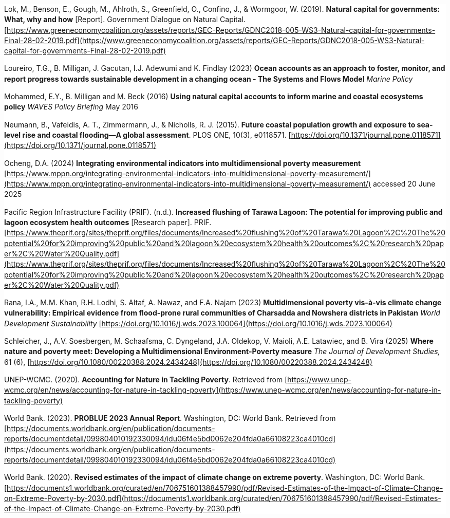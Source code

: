 Lok, M., Benson, E., Gough, M., Ahlroth, S., Greenfield, O., Confino, J., & Wormgoor, W. (2019). **Natural capital for governments: What, why and how** \[Report\]. Government Dialogue on Natural Capital. [https://www.greeneconomycoalition.org/assets/reports/GEC-Reports/GDNC2018-005-WS3-Natural-capital-for-governments-Final-28-02-2019.pdf](https://www.greeneconomycoalition.org/assets/reports/GEC-Reports/GDNC2018-005-WS3-Natural-capital-for-governments-Final-28-02-2019.pdf)

Loureiro, T.G., B. Milligan, J. Gacutan, I.J. Adewumi and K. Findlay (2023) **Ocean accounts as an approach to foster, monitor, and report progress towards sustainable development in a changing ocean \- The Systems and Flows Model** *Marine Policy* 

Mohammed, E.Y., B. Milligan and M. Beck (2016) **Using natural capital accounts to inform marine and coastal ecosystems policy** *WAVES Policy Briefing* May 2016

Neumann, B., Vafeidis, A. T., Zimmermann, J., & Nicholls, R. J. (2015). **Future coastal population growth and exposure to sea-level rise and coastal flooding—A global assessment**. PLOS ONE, 10(3), e0118571. [https://doi.org/10.1371/journal.pone.0118571](https://doi.org/10.1371/journal.pone.0118571) 

Ocheng, D.A. (2024) **Integrating environmental indicators into multidimensional poverty measurement** [https://www.mppn.org/integrating-environmental-indicators-into-multidimensional-poverty-measurement/](https://www.mppn.org/integrating-environmental-indicators-into-multidimensional-poverty-measurement/) accessed 20 June 2025

Pacific Region Infrastructure Facility (PRIF). (n.d.). **Increased flushing of Tarawa Lagoon: The potential for improving public and lagoon ecosystem health outcomes** \[Research paper\]. PRIF. [https://www.theprif.org/sites/theprif.org/files/documents/Increased%20flushing%20of%20Tarawa%20Lagoon%2C%20The%20potential%20for%20improving%20public%20and%20lagoon%20ecosystem%20health%20outcomes%2C%20research%20paper%2C%20Water%20Quality.pdf](https://www.theprif.org/sites/theprif.org/files/documents/Increased%20flushing%20of%20Tarawa%20Lagoon%2C%20The%20potential%20for%20improving%20public%20and%20lagoon%20ecosystem%20health%20outcomes%2C%20research%20paper%2C%20Water%20Quality.pdf)

Rana, I.A., M.M. Khan, R.H. Lodhi, S. Altaf, A. Nawaz, and F.A. Najam (2023) **Multidimensional poverty vis-à-vis climate change vulnerability: Empirical evidence from flood-prone rural communities of Charsadda and Nowshera districts in Pakistan** *World Development Sustainability*  [https://doi.org/10.1016/j.wds.2023.100064](https://doi.org/10.1016/j.wds.2023.100064)

Schleicher, J., A.V. Soesbergen, M. Schaafsma, C. Dyngeland, J.A. Oldekop, V. Maioli, A.E. Latawiec, and B. Vira  (2025) **Where nature and poverty meet: Developing a Multidimensional Environment-Poverty measure** *The Journal of Development Studies,* 61 (6), [https://doi.org/10.1080/00220388.2024.2434248](https://doi.org/10.1080/00220388.2024.2434248) 

UNEP-WCMC. (2020). **Accounting for Nature in Tackling Poverty**. Retrieved from [https://www.unep-wcmc.org/en/news/accounting-for-nature-in-tackling-poverty](https://www.unep-wcmc.org/en/news/accounting-for-nature-in-tackling-poverty)

World Bank. (2023). **PROBLUE 2023 Annual Report**. Washington, DC: World Bank. Retrieved from [https://documents.worldbank.org/en/publication/documents-reports/documentdetail/099804010192330094/idu06f4e5bd0062e204fda0a66108223ca4010cd](https://documents.worldbank.org/en/publication/documents-reports/documentdetail/099804010192330094/idu06f4e5bd0062e204fda0a66108223ca4010cd)    

World Bank. (2020). **Revised estimates of the impact of climate change on extreme poverty**. Washington, DC: World Bank. [https://documents1.worldbank.org/curated/en/706751601388457990/pdf/Revised-Estimates-of-the-Impact-of-Climate-Change-on-Extreme-Poverty-by-2030.pdf](https://documents1.worldbank.org/curated/en/706751601388457990/pdf/Revised-Estimates-of-the-Impact-of-Climate-Change-on-Extreme-Poverty-by-2030.pdf)


[^1]:  Suggesting that the poverty counterfactual within the ocean space is in fact increasing poverty rates as opposed to decreasing or stable rates. The success of any action therefore should be judged on the impact of this counterfactual as opposed to the current baseline.